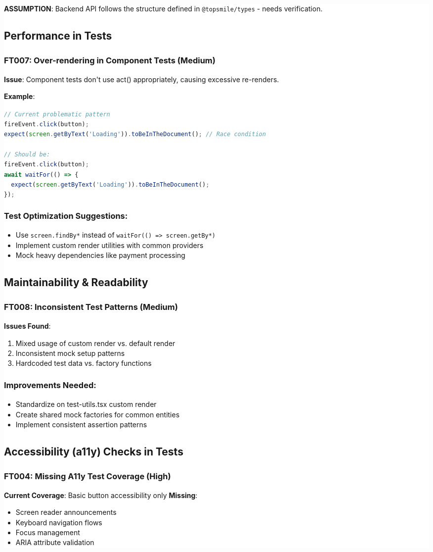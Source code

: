 **ASSUMPTION**: Backend API follows the structure defined in `@topsmile/types` - needs verification.

## Performance in Tests

### FT007: Over-rendering in Component Tests (Medium)
**Issue**: Component tests don't use act() appropriately, causing excessive re-renders.

**Example**: 
```typescript
// Current problematic pattern
fireEvent.click(button);
expect(screen.getByText('Loading')).toBeInTheDocument(); // Race condition

// Should be:
fireEvent.click(button);
await waitFor(() => {
  expect(screen.getByText('Loading')).toBeInTheDocument();
});
```

### Test Optimization Suggestions:
- Use `screen.findBy*` instead of `waitFor(() => screen.getBy*)`
- Implement custom render utilities with common providers
- Mock heavy dependencies like payment processing

## Maintainability & Readability

### FT008: Inconsistent Test Patterns (Medium)
**Issues Found**:
1. Mixed usage of custom render vs. default render
2. Inconsistent mock setup patterns
3. Hardcoded test data vs. factory functions

### Improvements Needed:
- Standardize on test-utils.tsx custom render
- Create shared mock factories for common entities
- Implement consistent assertion patterns

## Accessibility (a11y) Checks in Tests

### FT004: Missing A11y Test Coverage (High)
**Current Coverage**: Basic button accessibility only
**Missing**:
- Screen reader announcements
- Keyboard navigation flows
- Focus management
- ARIA attribute validation
